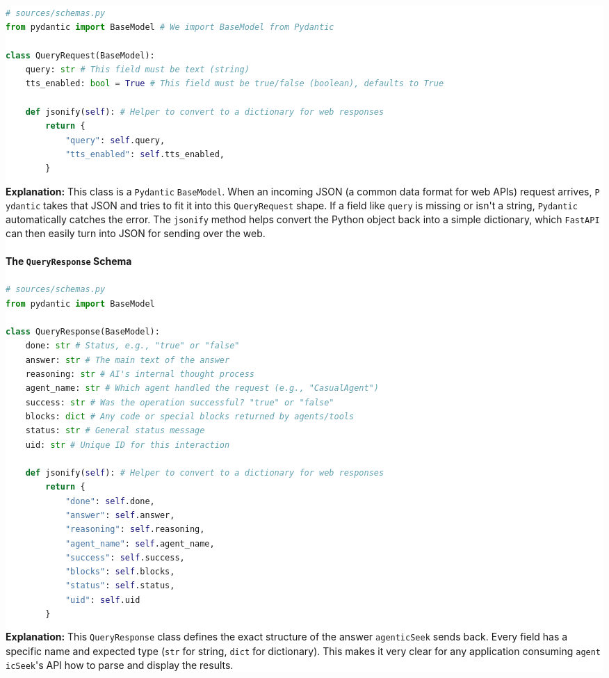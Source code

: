 ```python
# sources/schemas.py
from pydantic import BaseModel # We import BaseModel from Pydantic

class QueryRequest(BaseModel):
    query: str # This field must be text (string)
    tts_enabled: bool = True # This field must be true/false (boolean), defaults to True

    def jsonify(self): # Helper to convert to a dictionary for web responses
        return {
            "query": self.query,
            "tts_enabled": self.tts_enabled,
        }
```

**Explanation:** This class is a `Pydantic` `BaseModel`. When an incoming JSON (a common data format for web APIs) request arrives, `Pydantic` takes that JSON and tries to fit it into this `QueryRequest` shape. If a field like `query` is missing or isn't a string, `Pydantic` automatically catches the error. The `jsonify` method helps convert the Python object back into a simple dictionary, which `FastAPI` can then easily turn into JSON for sending over the web.

#### The `QueryResponse` Schema

```python
# sources/schemas.py
from pydantic import BaseModel

class QueryResponse(BaseModel):
    done: str # Status, e.g., "true" or "false"
    answer: str # The main text of the answer
    reasoning: str # AI's internal thought process
    agent_name: str # Which agent handled the request (e.g., "CasualAgent")
    success: str # Was the operation successful? "true" or "false"
    blocks: dict # Any code or special blocks returned by agents/tools
    status: str # General status message
    uid: str # Unique ID for this interaction

    def jsonify(self): # Helper to convert to a dictionary for web responses
        return {
            "done": self.done,
            "answer": self.answer,
            "reasoning": self.reasoning,
            "agent_name": self.agent_name,
            "success": self.success,
            "blocks": self.blocks,
            "status": self.status,
            "uid": self.uid
        }
```

**Explanation:** This `QueryResponse` class defines the exact structure of the answer `agenticSeek` sends back. Every field has a specific name and expected type (`str` for string, `dict` for dictionary). This makes it very clear for any application consuming `agenticSeek`'s API how to parse and display the results.
